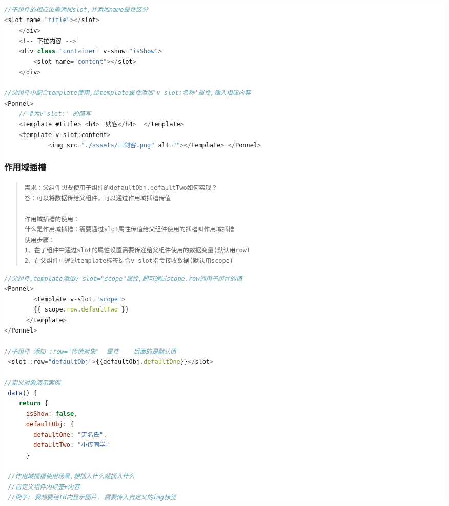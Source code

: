 ```js
//子组件的相应位置添加slot,并添加name属性区分
<slot name="title"></slot>
    </div>
    <!-- 下拉内容 -->
    <div class="container" v-show="isShow">
        <slot name="content"></slot>
    </div>

//父组件中配合template使用,给template属性添加'v-slot:名称'属性,插入相应内容
<Ponnel>
    //'#为v-slot:' 的简写
    <template #title> <h4>三贱客</h4>  </template>
    <template v-slot:content>
            <img src="./assets/三剑客.png" alt=""></template> </Ponnel>
```



### 作用域插槽

> ```tex
> 需求：父组件想要使用子组件的defaultObj.defaultTwo如何实现？
> 答：可以将数据传给父组件，可以通过作用域插槽传值
> 
> 作用域插槽的使用：
> 什么是作用域插槽：需要通过slot属性传值给父组件使用的插槽叫作用域插槽
> 使用步骤：
> 1、在子组件中通过slot的属性设置需要传递给父组件使用的数据变量(默认用row)
> 2、在父组件中通过template标签结合v-slot指令接收数据(默认用scope)
> ```

```js
//父组件,template添加v-slot="scope"属性,即可通过scope.row调用子组件的值
<Ponnel>
        <template v-slot="scope">
        {{ scope.row.defaultTwo }}
      </template>
</Ponnel>

//子组件 添加 :row="传值对象"  属性    后面的是默认值
 <slot :row="defaultObj">{{defaultObj.defaultOne}}</slot>
 
//定义对象演示案例
 data() {
    return {
      isShow: false,
      defaultObj: {
        defaultOne: "无名氏",
        defaultTwo: "小传同学"
      }
 
 //作用域插槽使用场景,想插入什么就插入什么
 //自定义组件内标签+内容
 //例子: 我想要给td内显示图片, 需要传入自定义的img标签
```
